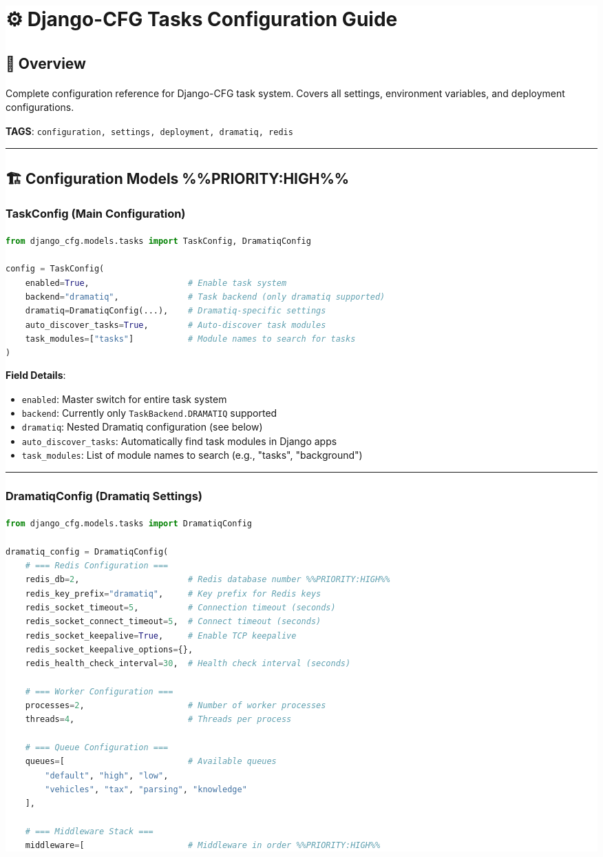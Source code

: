 # ⚙️ Django-CFG Tasks Configuration Guide

## 🎯 Overview

Complete configuration reference for Django-CFG task system. Covers all settings, environment variables, and deployment configurations.

**TAGS**: `configuration, settings, deployment, dramatiq, redis`

---

## 🏗️ Configuration Models %%PRIORITY:HIGH%%

### TaskConfig (Main Configuration)

```python
from django_cfg.models.tasks import TaskConfig, DramatiqConfig

config = TaskConfig(
    enabled=True,                    # Enable task system
    backend="dramatiq",              # Task backend (only dramatiq supported)
    dramatiq=DramatiqConfig(...),    # Dramatiq-specific settings
    auto_discover_tasks=True,        # Auto-discover task modules
    task_modules=["tasks"]           # Module names to search for tasks
)
```

**Field Details**:
- `enabled`: Master switch for entire task system
- `backend`: Currently only `TaskBackend.DRAMATIQ` supported
- `dramatiq`: Nested Dramatiq configuration (see below)
- `auto_discover_tasks`: Automatically find task modules in Django apps
- `task_modules`: List of module names to search (e.g., "tasks", "background")

---

### DramatiqConfig (Dramatiq Settings)

```python
from django_cfg.models.tasks import DramatiqConfig

dramatiq_config = DramatiqConfig(
    # === Redis Configuration ===
    redis_db=2,                      # Redis database number %%PRIORITY:HIGH%%
    redis_key_prefix="dramatiq",     # Key prefix for Redis keys
    redis_socket_timeout=5,          # Connection timeout (seconds)
    redis_socket_connect_timeout=5,  # Connect timeout (seconds)
    redis_socket_keepalive=True,     # Enable TCP keepalive
    redis_socket_keepalive_options={},
    redis_health_check_interval=30,  # Health check interval (seconds)
    
    # === Worker Configuration ===
    processes=2,                     # Number of worker processes
    threads=4,                       # Threads per process
    
    # === Queue Configuration ===
    queues=[                         # Available queues
        "default", "high", "low",
        "vehicles", "tax", "parsing", "knowledge"
    ],
    
    # === Middleware Stack ===
    middleware=[                     # Middleware in order %%PRIORITY:HIGH%%
```